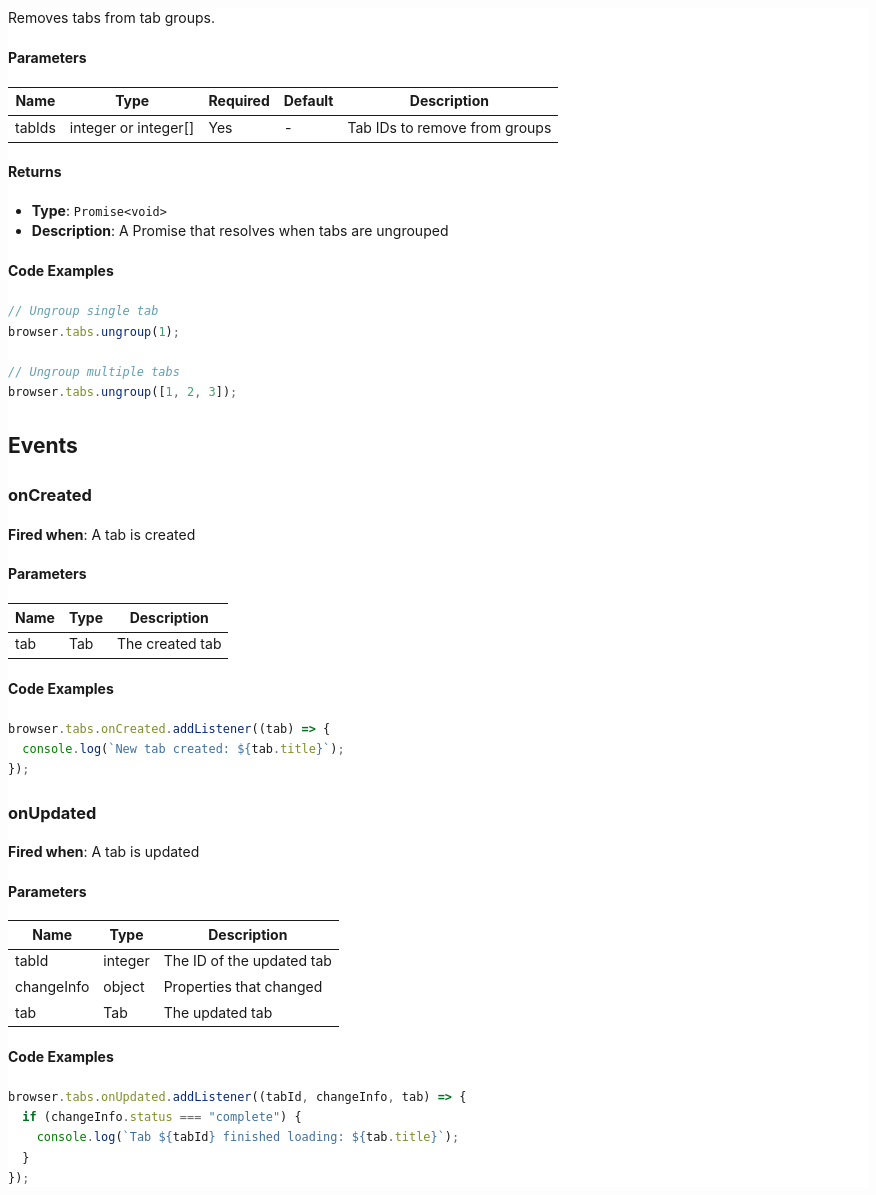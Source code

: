 Removes tabs from tab groups.

#### Parameters
| Name | Type | Required | Default | Description |
|------|------|----------|---------|-------------|
| tabIds | integer or integer[] | Yes | - | Tab IDs to remove from groups |

#### Returns
- **Type**: `Promise<void>`
- **Description**: A Promise that resolves when tabs are ungrouped

#### Code Examples
```javascript
// Ungroup single tab
browser.tabs.ungroup(1);

// Ungroup multiple tabs
browser.tabs.ungroup([1, 2, 3]);
```

## Events

### onCreated
**Fired when**: A tab is created

#### Parameters
| Name | Type | Description |
|------|------|-------------|
| tab | Tab | The created tab |

#### Code Examples
```javascript
browser.tabs.onCreated.addListener((tab) => {
  console.log(`New tab created: ${tab.title}`);
});
```

### onUpdated
**Fired when**: A tab is updated

#### Parameters
| Name | Type | Description |
|------|------|-------------|
| tabId | integer | The ID of the updated tab |
| changeInfo | object | Properties that changed |
| tab | Tab | The updated tab |

#### Code Examples
```javascript
browser.tabs.onUpdated.addListener((tabId, changeInfo, tab) => {
  if (changeInfo.status === "complete") {
    console.log(`Tab ${tabId} finished loading: ${tab.title}`);
  }
});
```
